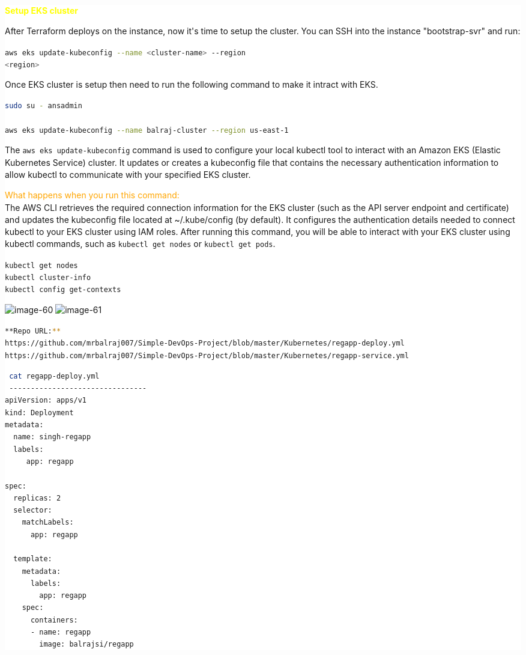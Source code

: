 
<span style="color: yellow;">**Setup EKS cluster**

After Terraform deploys on the instance, now it's time to setup the cluster. You can SSH into the instance "bootstrap-svr" and run:

```bash
aws eks update-kubeconfig --name <cluster-name> --region 
<region>
```
Once EKS cluster is setup then need to run the following command to make it intract with EKS.

```sh
sudo su - ansadmin

aws eks update-kubeconfig --name balraj-cluster --region us-east-1
```
The ```aws eks update-kubeconfig``` command is used to configure your local kubectl tool to interact with an Amazon EKS (Elastic Kubernetes Service) cluster. It updates or creates a kubeconfig file that contains the necessary authentication information to allow kubectl to communicate with your specified EKS cluster.

<span style="color: Orange;"> What happens when you run this command:</span><br>
The AWS CLI retrieves the required connection information for the EKS cluster (such as the API server endpoint and certificate) and updates the kubeconfig file located at ~/.kube/config (by default).
It configures the authentication details needed to connect kubectl to your EKS cluster using IAM roles.
After running this command, you will be able to interact with your EKS cluster using kubectl commands, such as ```kubectl get nodes``` or ```kubectl get pods```.

```sh
kubectl get nodes
kubectl cluster-info
kubectl config get-contexts
```

![image-60](https://github.com/user-attachments/assets/a9a7b98d-ad50-404f-b2e7-453555d042b3)
![image-61](https://github.com/user-attachments/assets/40c4a5b3-9940-498e-8a12-e7ad32f96624)

```sh
**Repo URL:**
https://github.com/mrbalraj007/Simple-DevOps-Project/blob/master/Kubernetes/regapp-deploy.yml
https://github.com/mrbalraj007/Simple-DevOps-Project/blob/master/Kubernetes/regapp-service.yml
```
```sh
 cat regapp-deploy.yml
 --------------------------------
apiVersion: apps/v1
kind: Deployment
metadata:
  name: singh-regapp
  labels:
     app: regapp

spec:
  replicas: 2
  selector:
    matchLabels:
      app: regapp

  template:
    metadata:
      labels:
        app: regapp
    spec:
      containers:
      - name: regapp
        image: balrajsi/regapp
```